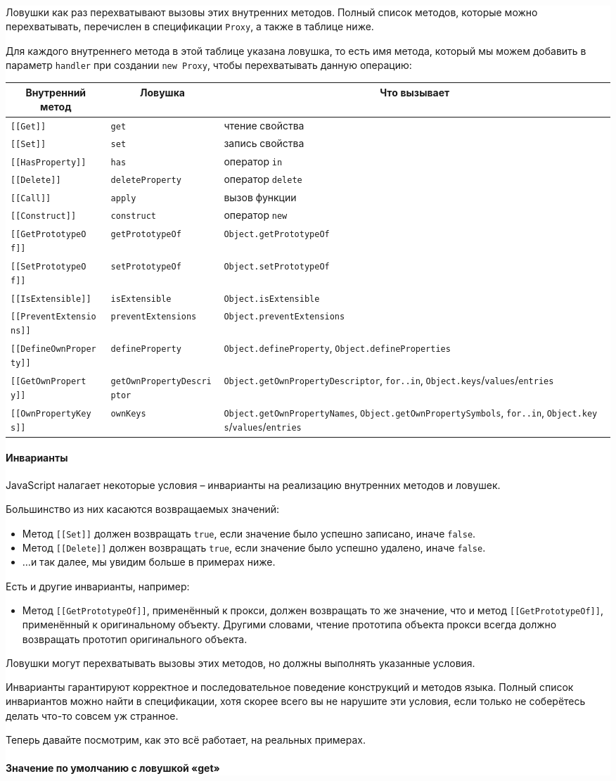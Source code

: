 Ловушки как раз перехватывают вызовы этих внутренних методов. Полный список методов, которые можно перехватывать, перечислен в спецификации `Proxy`, а также в таблице ниже.

Для каждого внутреннего метода в этой таблице указана ловушка, то есть имя метода, который мы можем добавить в параметр `handler` при создании `new Proxy`, чтобы перехватывать данную операцию:

| Внутренний метод	| Ловушка	| Что вызывает |
|---|---|---|
| `[[Get]]`	| `get`	| чтение свойства |
| `[[Set]]`	| `set`	| запись свойства |
| `[[HasProperty]]`	| `has`	| оператор `in` |
| `[[Delete]]`	| `deleteProperty`	| оператор `delete` |
| `[[Call]]`	| `apply`	| вызов функции |
| `[[Construct]]`	| `construct`	| оператор `new` |
| `[[GetPrototypeOf]]`	| `getPrototypeOf`	| `Object.getPrototypeOf` |
| `[[SetPrototypeOf]]`	| `setPrototypeOf`	| `Object.setPrototypeOf` |
| `[[IsExtensible]]`	| `isExtensible`	| `Object.isExtensible` |
| `[[PreventExtensions]]`	| `preventExtensions`	| `Object.preventExtensions` |
| `[[DefineOwnProperty]]`	| `defineProperty`	| `Object.defineProperty`, `Object.defineProperties` |
| `[[GetOwnProperty]]`	| `getOwnPropertyDescriptor`	| `Object.getOwnPropertyDescriptor`, `for..in`, `Object.keys`/`values`/`entries` |
| `[[OwnPropertyKeys]]`	| `ownKeys`	| `Object.getOwnPropertyNames`, `Object.getOwnPropertySymbols`, `for..in`, `Object.keys`/`values`/`entries` |

#### Инварианты

JavaScript налагает некоторые условия – инварианты на реализацию внутренних методов и ловушек.

Большинство из них касаются возвращаемых значений:

* Метод `[[Set]]` должен возвращать `true`, если значение было успешно записано, иначе `false`.
* Метод `[[Delete]]` должен возвращать `true`, если значение было успешно удалено, иначе `false`.
* …и так далее, мы увидим больше в примерах ниже.

Есть и другие инварианты, например:

* Метод `[[GetPrototypeOf]]`, применённый к прокси, должен возвращать то же значение, что и метод `[[GetPrototypeOf]]`, применённый к оригинальному объекту. Другими словами, чтение прототипа объекта прокси всегда должно возвращать прототип оригинального объекта.

Ловушки могут перехватывать вызовы этих методов, но должны выполнять указанные условия.

Инварианты гарантируют корректное и последовательное поведение конструкций и методов языка. Полный список инвариантов можно найти в спецификации, хотя скорее всего вы не нарушите эти условия, если только не соберётесь делать что-то совсем уж странное.

Теперь давайте посмотрим, как это всё работает, на реальных примерах.

#### Значение по умолчанию с ловушкой «get»
